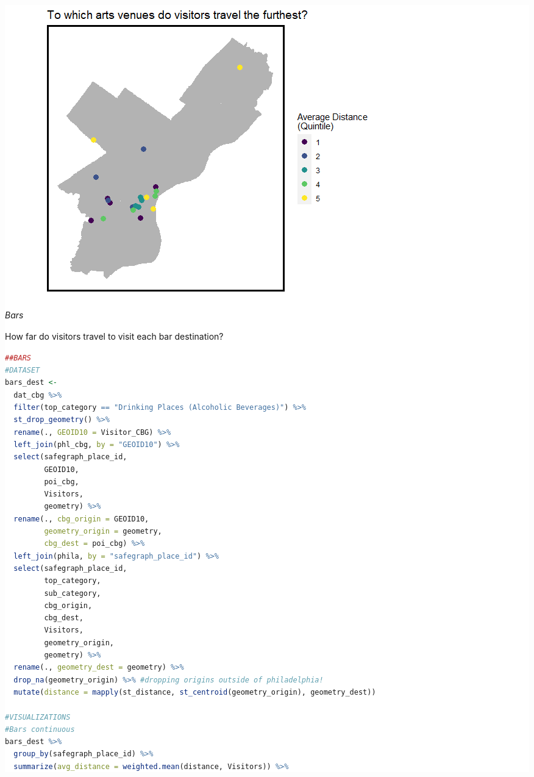 ![](MUSAPracticum_Exploratory_Analysis_files/figure-gfm/unnamed-chunk-8-2.png)

*Bars*

How far do visitors travel to visit each bar destination?

``` r
##BARS
#DATASET
bars_dest <-
  dat_cbg %>%
  filter(top_category == "Drinking Places (Alcoholic Beverages)") %>%
  st_drop_geometry() %>%
  rename(., GEOID10 = Visitor_CBG) %>%
  left_join(phl_cbg, by = "GEOID10") %>%
  select(safegraph_place_id, 
         GEOID10, 
         poi_cbg, 
         Visitors, 
         geometry) %>%
  rename(., cbg_origin = GEOID10,
         geometry_origin = geometry,
         cbg_dest = poi_cbg) %>%
  left_join(phila, by = "safegraph_place_id") %>%
  select(safegraph_place_id, 
         top_category, 
         sub_category, 
         cbg_origin, 
         cbg_dest, 
         Visitors, 
         geometry_origin, 
         geometry) %>%
  rename(., geometry_dest = geometry) %>%
  drop_na(geometry_origin) %>% #dropping origins outside of philadelphia!
  mutate(distance = mapply(st_distance, st_centroid(geometry_origin), geometry_dest))

#VISUALIZATIONS
#Bars continuous
bars_dest %>%
  group_by(safegraph_place_id) %>%
  summarize(avg_distance = weighted.mean(distance, Visitors)) %>%
```
